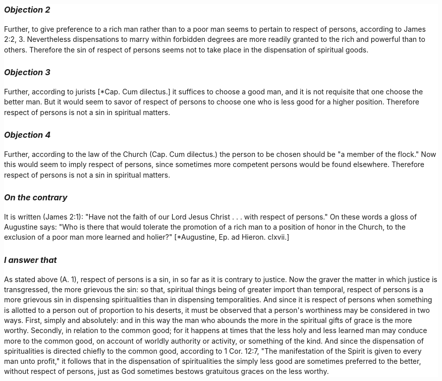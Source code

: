 ### *Objection 2*
Further, to give preference to a rich man rather than to a
poor man seems to pertain to respect of persons, according to James
2:2, 3. Nevertheless dispensations to marry within forbidden degrees
are more readily granted to the rich and powerful than to others.
Therefore the sin of respect of persons seems not to take place in
the dispensation of spiritual goods.

### *Objection 3*
Further, according to jurists [*Cap. Cum dilectus.] it
suffices to choose a good man, and it is not requisite that one
choose the better man. But it would seem to savor of respect of
persons to choose one who is less good for a higher position.
Therefore respect of persons is not a sin in spiritual matters.

### *Objection 4*
Further, according to the law of the Church (Cap. Cum
dilectus.) the person to be chosen should be "a member of the flock."
Now this would seem to imply respect of persons, since sometimes more
competent persons would be found elsewhere. Therefore respect of
persons is not a sin in spiritual matters.

### *On the contrary*
It is written (James 2:1): "Have not the faith of
our Lord Jesus Christ . . . with respect of persons." On these words
a gloss of Augustine says: "Who is there that would tolerate the
promotion of a rich man to a position of honor in the Church, to the
exclusion of a poor man more learned and holier?" [*Augustine, Ep. ad
Hieron. clxvii.]

### *I answer that*
As stated above (A. 1), respect of persons is a sin,
in so far as it is contrary to justice. Now the graver the matter in
which justice is transgressed, the more grievous the sin: so that,
spiritual things being of greater import than temporal, respect of
persons is a more grievous sin in dispensing spiritualities than in
dispensing temporalities. And since it is respect of persons when
something is allotted to a person out of proportion to his deserts,
it must be observed that a person's worthiness may be considered in
two ways. First, simply and absolutely: and in this way the man who
abounds the more in the spiritual gifts of grace is the more worthy.
Secondly, in relation to the common good; for it happens at times
that the less holy and less learned man may conduce more to the
common good, on account of worldly authority or activity, or
something of the kind. And since the dispensation of spiritualities
is directed chiefly to the common good, according to 1 Cor. 12:7,
"The manifestation of the Spirit is given to every man unto profit,"
it follows that in the dispensation of spiritualities the simply less
good are sometimes preferred to the better, without respect of
persons, just as God sometimes bestows gratuitous graces on the less
worthy.
